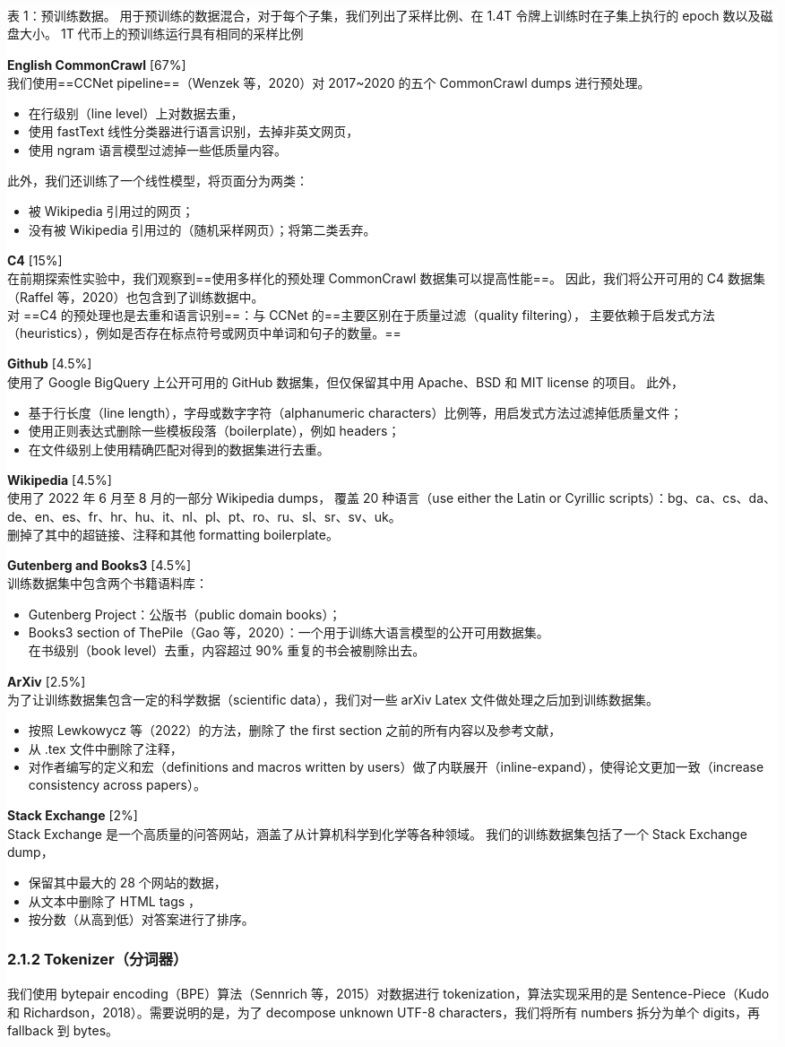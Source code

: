 表 1：预训练数据。 用于预训练的数据混合，对于每个子集，我们列出了采样比例、在 1.4T 令牌上训练时在子集上执行的 epoch 数以及磁盘大小。 1T 代币上的预训练运行具有相同的采样比例

**English CommonCrawl** \[67%\]  
我们使用==CCNet pipeline==（Wenzek 等，2020）对 2017~2020 的五个 CommonCrawl dumps 进行预处理。

- 在行级别（line level）上对数据去重，
- 使用 fastText 线性分类器进行语言识别，去掉非英文网页，
- 使用 ngram 语言模型过滤掉一些低质量内容。

此外，我们还训练了一个线性模型，将页面分为两类：

- 被 Wikipedia 引用过的网页；
- 没有被 Wikipedia 引用过的（随机采样网页）；将第二类丢弃。

**C4** \[15%\]  
在前期探索性实验中，我们观察到==使用多样化的预处理 CommonCrawl 数据集可以提高性能==。 因此，我们将公开可用的 C4 数据集（Raffel 等，2020）也包含到了训练数据中。  
对 ==C4 的预处理也是去重和语言识别==：与 CCNet 的==主要区别在于质量过滤（quality filtering）， 主要依赖于启发式方法（heuristics），例如是否存在标点符号或网页中单词和句子的数量。==

**Github** \[4.5%\]  
使用了 Google BigQuery 上公开可用的 GitHub 数据集，但仅保留其中用 Apache、BSD 和 MIT license 的项目。 此外，

- 基于行长度（line length），字母或数字字符（alphanumeric characters）比例等，用启发式方法过滤掉低质量文件；
- 使用正则表达式删除一些模板段落（boilerplate），例如 headers；
- 在文件级别上使用精确匹配对得到的数据集进行去重。

**Wikipedia** \[4.5%\]  
使用了 2022 年 6 月至 8 月的一部分 Wikipedia dumps， 覆盖 20 种语言（use either the Latin or Cyrillic scripts）：bg、ca、cs、da、de、en、es、fr、hr、hu、it、nl、pl、pt、ro、ru、sl、sr、sv、uk。  
删掉了其中的超链接、注释和其他 formatting boilerplate。

**Gutenberg and Books3** \[4.5%\]  
训练数据集中包含两个书籍语料库：

- Gutenberg Project：公版书（public domain books）；
- Books3 section of ThePile（Gao 等，2020）：一个用于训练大语言模型的公开可用数据集。  
    在书级别（book level）去重，内容超过 90% 重复的书会被剔除出去。

**ArXiv** \[2.5%\]  
为了让训练数据集包含一定的科学数据（scientific data），我们对一些 arXiv Latex 文件做处理之后加到训练数据集。

- 按照 Lewkowycz 等（2022）的方法，删除了 the first section 之前的所有内容以及参考文献，
- 从 .tex 文件中删除了注释，
- 对作者编写的定义和宏（definitions and macros written by users）做了内联展开（inline-expand），使得论文更加一致（increase consistency across papers）。

**Stack Exchange** \[2%\]  
Stack Exchange 是一个高质量的问答网站，涵盖了从计算机科学到化学等各种领域。 我们的训练数据集包括了一个 Stack Exchange dump，

- 保留其中最大的 28 个网站的数据，
- 从文本中删除了 HTML tags ，
- 按分数（从高到低）对答案进行了排序。

### 2.1.2 Tokenizer（分词器）

我们使用 bytepair encoding（BPE）算法（Sennrich 等，2015）对数据进行 tokenization，算法实现采用的是 Sentence-Piece（Kudo 和 Richardson，2018）。需要说明的是，为了 decompose unknown UTF-8 characters，我们将所有 numbers 拆分为单个 digits，再 fallback 到 bytes。
